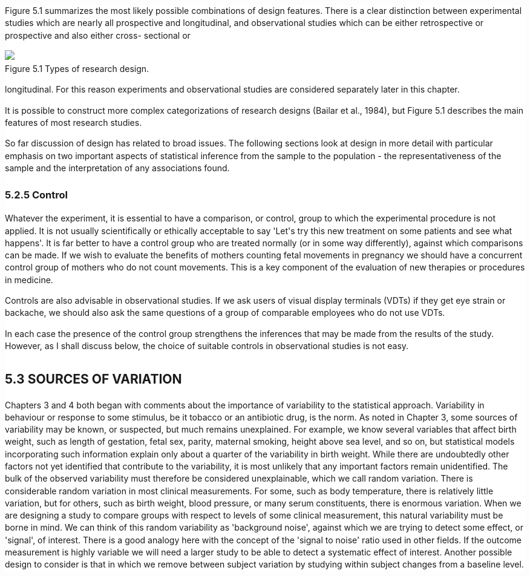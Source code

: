 Figure 5.1 summarizes the most likely possible combinations of design features. There is a clear distinction between experimental studies which are nearly all prospective and longitudinal, and observational studies which can be either retrospective or prospective and also either cross- sectional or

![](https://cdn-mineru.openxlab.org.cn/extract/77a6b115-a348-4fd3-8d0d-227011c94856/1b8ed0406eaa0e95778be95be4dad8995f7ff6f608433ee424d4f9df07728faf.jpg)  
Figure 5.1 Types of research design.

longitudinal. For this reason experiments and observational studies are considered separately later in this chapter.

It is possible to construct more complex categorizations of research designs (Bailar et al., 1984), but Figure 5.1 describes the main features of most research studies.

So far discussion of design has related to broad issues. The following sections look at design in more detail with particular emphasis on two important aspects of statistical inference from the sample to the population - the representativeness of the sample and the interpretation of any associations found.


### 5.2.5 Control

Whatever the experiment, it is essential to have a comparison, or control, group to which the experimental procedure is not applied. It is not usually scientifically or ethically acceptable to say 'Let's try this new treatment on some patients and see what happens'. It is far better to have a control group who are treated normally (or in some way differently), against which comparisons can be made. If we wish to evaluate the benefits of mothers counting fetal movements in pregnancy we should have a concurrent control group of mothers who do not count movements. This is a key component of the evaluation of new therapies or procedures in medicine.

Controls are also advisable in observational studies. If we ask users of visual display terminals (VDTs) if they get eye strain or backache, we should also ask the same questions of a group of comparable employees who do not use VDTs.

In each case the presence of the control group strengthens the inferences that may be made from the results of the study. However, as I shall discuss below, the choice of suitable controls in observational studies is not easy.


## 5.3 SOURCES OF VARIATION

Chapters 3 and 4 both began with comments about the importance of variability to the statistical approach. Variability in behaviour or response to some stimulus, be it tobacco or an antibiotic drug, is the norm. As noted in Chapter 3, some sources of variability may be known, or suspected, but much remains unexplained. For example, we know several variables that affect birth weight, such as length of gestation, fetal sex, parity, maternal smoking, height above sea level, and so on, but statistical models incorporating such information explain only about a quarter of the variability in birth weight. While there are undoubtedly other factors not yet identified that contribute to the variability, it is most unlikely that any important factors remain unidentified. The bulk of the observed variability must therefore be considered unexplainable, which we call random variation. There is considerable random variation in most clinical measurements. For some, such as body temperature, there is relatively little variation, but for others, such as birth weight, blood pressure, or many serum constituents, there is enormous variation. When we are designing a study to compare groups with respect to levels of some clinical measurement, this natural variability must be borne in mind. We can think of this random variability as 'background noise', against which we are trying to detect some effect, or 'signal', of interest. There is a good analogy here with the concept of the 'signal to noise' ratio used in other fields. If the outcome measurement is highly variable we will need a larger study to be able to detect a systematic effect of interest. Another possible design to consider is that in which we remove between subject variation by studying within subject changes from a baseline level.
